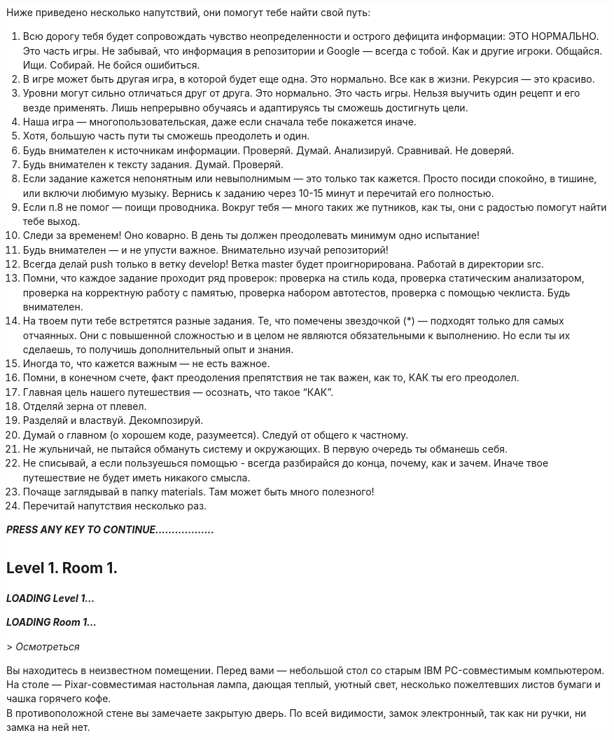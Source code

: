 Ниже приведено несколько напутствий, они помогут тебе найти свой путь: 
1. Всю дорогу тебя будет сопровождать чувство неопределенности и острого дефицита информации: ЭТО НОРМАЛЬНО. Это часть игры. Не забывай, что информация в репозитории и Google — всегда с тобой. Как и другие игроки. Общайся. Ищи. Собирай. Не бойся ошибиться. 
2. В игре может быть другая игра, в которой будет еще одна. Это нормально. Все как в жизни. Рекурсия — это красиво.
3. Уровни могут сильно отличаться друг от друга. Это нормально. Это часть игры. Нельзя выучить один рецепт и его везде применять. Лишь непрерывно обучаясь и адаптируясь ты сможешь достигнуть цели. 
4. Наша игра — многопользовательская, даже если сначала тебе покажется иначе.
5. Хотя, большую часть пути ты сможешь преодолеть и один.
6. Будь внимателен к источникам информации. Проверяй. Думай. Анализируй. Сравнивай. Не доверяй.
7. Будь внимателен к тексту задания. Думай. Проверяй.
8. Если задание кажется непонятным или невыполнимым — это только так кажется. Просто посиди спокойно, в тишине, или включи любимую музыку. Вернись к заданию через 10-15 минут и перечитай его полностью. 
9. Если п.8 не помог — поищи проводника. Вокруг тебя — много таких же путников, как ты, они с радостью помогут найти тебе выход.
10. Следи за временем! Оно коварно. В день ты должен преодолевать минимум одно испытание!
11. Будь внимателен — и не упусти важное. Внимательно изучай репозиторий!
12. Всегда делай push только в ветку develop! Ветка master будет проигнорирована. Работай в директории src.
13. Помни, что каждое задание проходит ряд проверок: проверка на стиль кода, проверка статическим анализатором, проверка на корректную работу с памятью, проверка набором автотестов, проверка с помощью чеклиста. Будь внимателен. 
14. На твоем пути тебе встретятся разные задания. Те, что помечены звездочкой (*) — подходят только для самых отчаянных. Они с повышенной сложностью и в целом не являются обязательными к выполнению. Но если ты их сделаешь, то получишь дополнительный опыт и знания.
15. Иногда то, что кажется важным — не есть важное. 
16. Помни, в конечном счете, факт преодоления препятствия не так важен, как то, КАК ты его преодолел.
17. Главная цель нашего путешествия — осознать, что такое “КАК”.
18. Отделяй зерна от плевел.
19. Разделяй и властвуй. Декомпозируй. 
20. Думай о главном (о хорошем коде, разумеется). Следуй от общего к частному.
21. Не жульничай, не пытайся обмануть систему и окружающих. В первую очередь ты обманешь себя.
22. Не списывай, а если пользуешься помощью - всегда разбирайся до конца, почему, как и зачем. Иначе твое путешествие не будет иметь никакого смысла.  
23. Почаще заглядывай в папку materials. Там может быть много полезного!
24. Перечитай напутствия несколько раз.

***PRESS ANY KEY TO CONTINUE………………***


## Level 1. Room 1.

***LOADING Level 1…***

***LOADING Room 1…***

\> *Осмотреться*

Вы находитесь в неизвестном помещении. Перед вами — небольшой стол со старым IBM PC-совместимым компьютером. На столе — Pixar-совместимая настольная лампа, дающая теплый, уютный свет, несколько пожелтевших листов бумаги и чашка горячего кофе. \
В противоположной стене вы замечаете закрытую дверь. По всей видимости, замок электронный, так как ни ручки, ни замка на ней нет.
 
